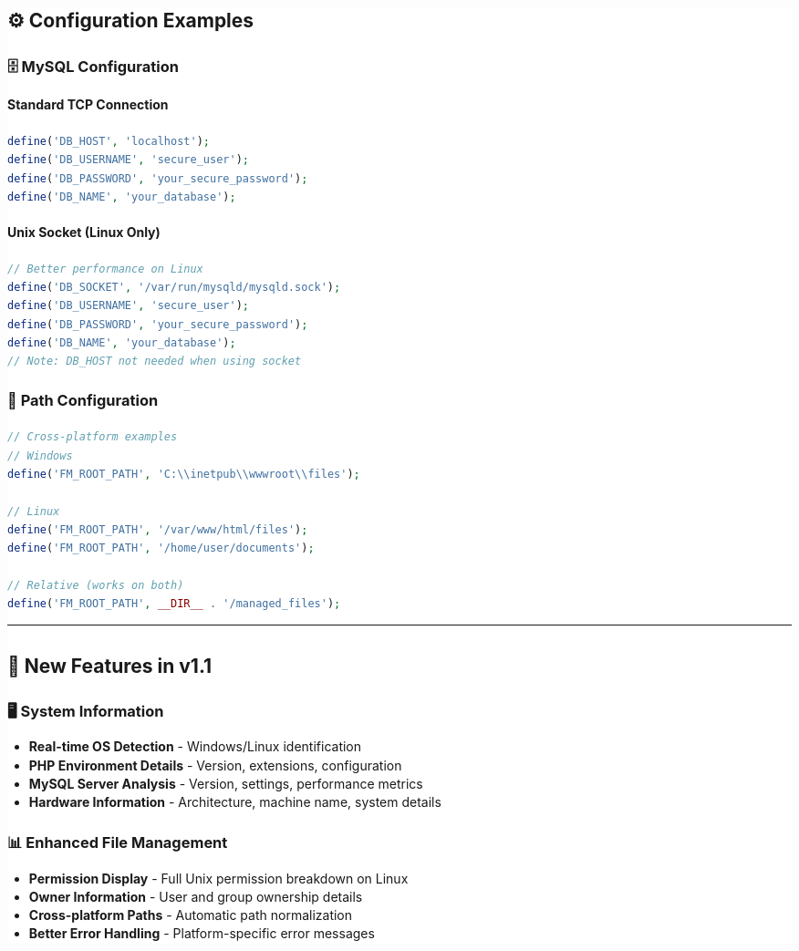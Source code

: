 
## ⚙️ **Configuration Examples**

### 🗄️ **MySQL Configuration**

#### **Standard TCP Connection**
```php
define('DB_HOST', 'localhost');
define('DB_USERNAME', 'secure_user');
define('DB_PASSWORD', 'your_secure_password');
define('DB_NAME', 'your_database');
```

#### **Unix Socket (Linux Only)**
```php
// Better performance on Linux
define('DB_SOCKET', '/var/run/mysqld/mysqld.sock');
define('DB_USERNAME', 'secure_user');
define('DB_PASSWORD', 'your_secure_password');
define('DB_NAME', 'your_database');
// Note: DB_HOST not needed when using socket
```

### 📂 **Path Configuration**
```php
// Cross-platform examples
// Windows
define('FM_ROOT_PATH', 'C:\\inetpub\\wwwroot\\files');

// Linux
define('FM_ROOT_PATH', '/var/www/html/files');
define('FM_ROOT_PATH', '/home/user/documents');

// Relative (works on both)
define('FM_ROOT_PATH', __DIR__ . '/managed_files');
```

---

## 🎯 **New Features in v1.1**

### 🖥️ **System Information**
- **Real-time OS Detection** - Windows/Linux identification
- **PHP Environment Details** - Version, extensions, configuration
- **MySQL Server Analysis** - Version, settings, performance metrics
- **Hardware Information** - Architecture, machine name, system details

### 📊 **Enhanced File Management**
- **Permission Display** - Full Unix permission breakdown on Linux
- **Owner Information** - User and group ownership details
- **Cross-platform Paths** - Automatic path normalization
- **Better Error Handling** - Platform-specific error messages
